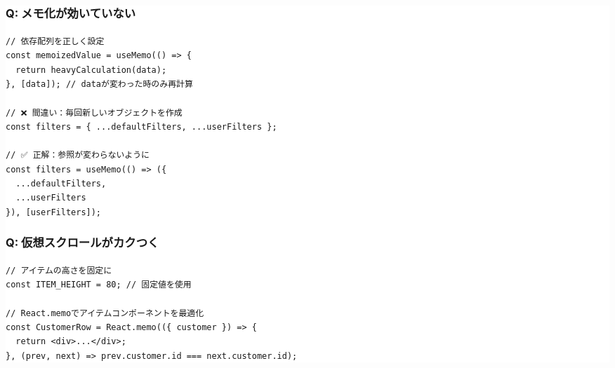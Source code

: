 ### Q: メモ化が効いていない
```tsx
// 依存配列を正しく設定
const memoizedValue = useMemo(() => {
  return heavyCalculation(data);
}, [data]); // dataが変わった時のみ再計算

// ❌ 間違い：毎回新しいオブジェクトを作成
const filters = { ...defaultFilters, ...userFilters };

// ✅ 正解：参照が変わらないように
const filters = useMemo(() => ({
  ...defaultFilters,
  ...userFilters
}), [userFilters]);
```

### Q: 仮想スクロールがカクつく
```tsx
// アイテムの高さを固定に
const ITEM_HEIGHT = 80; // 固定値を使用

// React.memoでアイテムコンポーネントを最適化
const CustomerRow = React.memo(({ customer }) => {
  return <div>...</div>;
}, (prev, next) => prev.customer.id === next.customer.id);
```